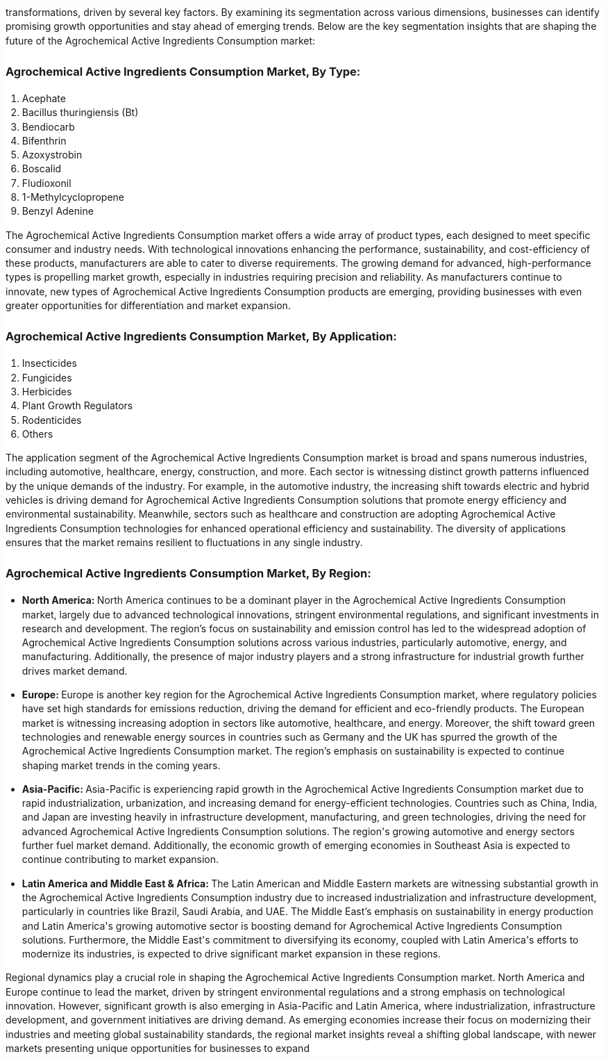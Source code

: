 transformations, driven by several key factors. By examining its segmentation across various dimensions, businesses can identify promising growth opportunities and stay ahead of emerging trends. Below are the key segmentation insights that are shaping the future of the Agrochemical Active Ingredients Consumption market:</p><h3><strong>Agrochemical Active Ingredients Consumption Market, By Type:<br /></strong></h3><ol><li>Acephate<li> Bacillus thuringiensis (Bt)<li> Bendiocarb<li> Bifenthrin<li> Azoxystrobin<li> Boscalid<li> Fludioxonil<li> 1-Methylcyclopropene<li> Benzyl Adenine</li></ol><p>The Agrochemical Active Ingredients Consumption market offers a wide array of product types, each designed to meet specific consumer and industry needs. With technological innovations enhancing the performance, sustainability, and cost-efficiency of these products, manufacturers are able to cater to diverse requirements. The growing demand for advanced, high-performance types is propelling market growth, especially in industries requiring precision and reliability. As manufacturers continue to innovate, new types of Agrochemical Active Ingredients Consumption products are emerging, providing businesses with even greater opportunities for differentiation and market expansion.</p><h3>Agrochemical Active Ingredients Consumption Market,&nbsp;By Application:</h3><ol><li>Insecticides<li> Fungicides<li> Herbicides<li> Plant Growth Regulators<li> Rodenticides<li> Others</li></ol><p>The application segment of the Agrochemical Active Ingredients Consumption market is broad and spans numerous industries, including automotive, healthcare, energy, construction, and more. Each sector is witnessing distinct growth patterns influenced by the unique demands of the industry. For example, in the automotive industry, the increasing shift towards electric and hybrid vehicles is driving demand for Agrochemical Active Ingredients Consumption solutions that promote energy efficiency and environmental sustainability. Meanwhile, sectors such as healthcare and construction are adopting Agrochemical Active Ingredients Consumption technologies for enhanced operational efficiency and sustainability. The diversity of applications ensures that the market remains resilient to fluctuations in any single industry.</p><h3>Agrochemical Active Ingredients Consumption Market, By Region:</h3><ul><li><p><strong>North America:&nbsp;</strong>North America continues to be a dominant player in the Agrochemical Active Ingredients Consumption market, largely due to advanced technological innovations, stringent environmental regulations, and significant investments in research and development. The region&rsquo;s focus on sustainability and emission control has led to the widespread adoption of Agrochemical Active Ingredients Consumption solutions across various industries, particularly automotive, energy, and manufacturing. Additionally, the presence of major industry players and a strong infrastructure for industrial growth further drives market demand.</p></li><li><p><strong><strong>Europe:&nbsp;</strong></strong>Europe is another key region for the Agrochemical Active Ingredients Consumption market, where regulatory policies have set high standards for emissions reduction, driving the demand for efficient and eco-friendly products. The European market is witnessing increasing adoption in sectors like automotive, healthcare, and energy. Moreover, the shift toward green technologies and renewable energy sources in countries such as Germany and the UK has spurred the growth of the Agrochemical Active Ingredients Consumption market. The region&rsquo;s emphasis on sustainability is expected to continue shaping market trends in the coming years.</p></li><li><p><strong><strong>Asia-Pacific:&nbsp;</strong></strong>Asia-Pacific is experiencing rapid growth in the Agrochemical Active Ingredients Consumption market due to rapid industrialization, urbanization, and increasing demand for energy-efficient technologies. Countries such as China, India, and Japan are investing heavily in infrastructure development, manufacturing, and green technologies, driving the need for advanced Agrochemical Active Ingredients Consumption solutions. The region's growing automotive and energy sectors further fuel market demand. Additionally, the economic growth of emerging economies in Southeast Asia is expected to continue contributing to market expansion.</p></li><li><p><strong><strong>Latin America and Middle East &amp; Africa:&nbsp;</strong></strong>The Latin American and Middle Eastern markets are witnessing substantial growth in the Agrochemical Active Ingredients Consumption industry due to increased industrialization and infrastructure development, particularly in countries like Brazil, Saudi Arabia, and UAE. The Middle East&rsquo;s emphasis on sustainability in energy production and Latin America's growing automotive sector is boosting demand for Agrochemical Active Ingredients Consumption solutions. Furthermore, the Middle East's commitment to diversifying its economy, coupled with Latin America's efforts to modernize its industries, is expected to drive significant market expansion in these regions.</p></li></ul><p>Regional dynamics play a crucial role in shaping the Agrochemical Active Ingredients Consumption market. North America and Europe continue to lead the market, driven by stringent environmental regulations and a strong emphasis on technological innovation. However, significant growth is also emerging in Asia-Pacific and Latin America, where industrialization, infrastructure development, and government initiatives are driving demand. As emerging economies increase their focus on modernizing their industries and meeting global sustainability standards, the regional market insights reveal a shifting global landscape, with newer markets presenting unique opportunities for businesses to expand